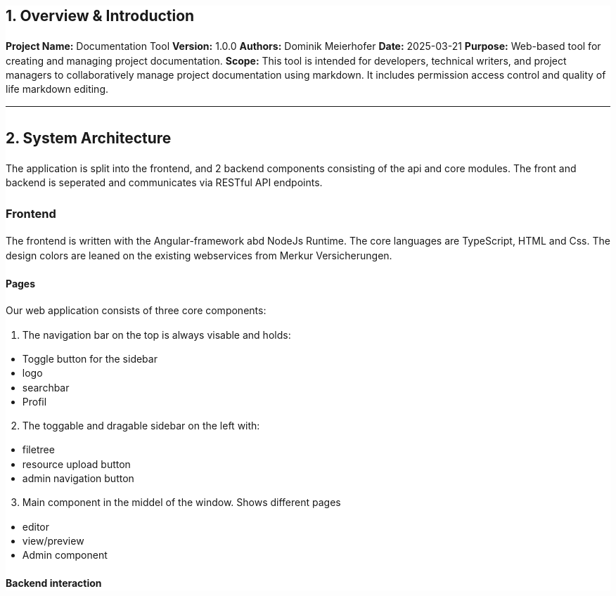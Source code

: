 
<div style="page-break-after: always;"></div>

## 1. Overview & Introduction

**Project Name:** Documentation Tool
**Version:** 1.0.0
**Authors:** Dominik Meierhofer
**Date:** 2025-03-21
**Purpose:** Web-based tool for creating and managing project documentation.
**Scope:** This tool is intended for developers, technical writers, and project managers to collaboratively manage
project documentation using markdown. It includes permission access control and quality of life markdown editing.

---

<div style="page-break-after: always;"></div>

## 2. System Architecture

The application is split into the frontend, and 2 backend components consisting of the api and core modules.
The front and backend is seperated and communicates via RESTful API endpoints.

### Frontend

The frontend is written with the Angular-framework abd NodeJs Runtime.
The core languages are TypeScript, HTML and Css. The design colors are leaned on the existing webservices
from Merkur Versicherungen.

#### Pages

Our web application consists of three core components:

1. The navigation bar on the top is always visable and holds:

- Toggle button for the sidebar
- logo
- searchbar
- Profil

2. The toggable and dragable sidebar on the left with:

- filetree
- resource upload button
- admin navigation button

3. Main component in the middel of the window. Shows different pages

- editor
- view/preview
- Admin component

#### Backend interaction
